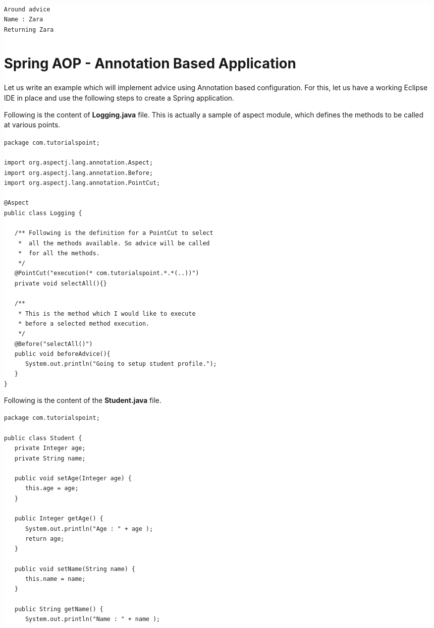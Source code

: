 ```
Around advice
Name : Zara
Returning Zara
```
# Spring AOP - Annotation Based Application
Let us write an example which will implement advice using Annotation based configuration. For this, let us have a working Eclipse IDE in place and use the following steps to create a Spring application.

Following is the content of **Logging.java** file. This is actually a sample of aspect module, which defines the methods to be called at various points.

```
package com.tutorialspoint;

import org.aspectj.lang.annotation.Aspect;
import org.aspectj.lang.annotation.Before;
import org.aspectj.lang.annotation.PointCut;

@Aspect
public class Logging {

   /** Following is the definition for a PointCut to select
    *  all the methods available. So advice will be called
    *  for all the methods.
    */
   @PointCut("execution(* com.tutorialspoint.*.*(..))")
   private void selectAll(){}

   /** 
    * This is the method which I would like to execute
    * before a selected method execution.
    */
   @Before("selectAll()")
   public void beforeAdvice(){
      System.out.println("Going to setup student profile.");
   }  
}
```
Following is the content of the **Student.java** file.

```
package com.tutorialspoint;

public class Student {
   private Integer age;
   private String name;

   public void setAge(Integer age) {
      this.age = age;
   }
   
   public Integer getAge() {
      System.out.println("Age : " + age );
      return age;
   }

   public void setName(String name) {
      this.name = name;
   }
   
   public String getName() {
      System.out.println("Name : " + name );
```